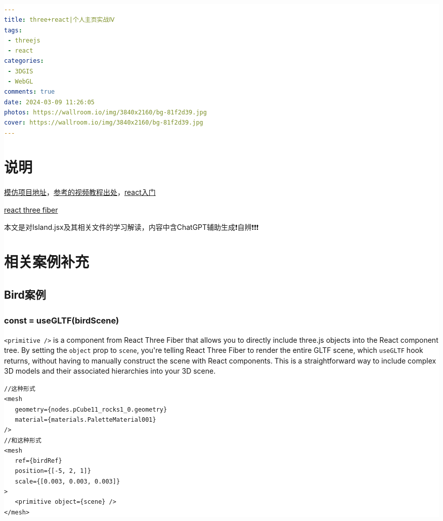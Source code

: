 ```yaml
---
title: three+react|个人主页实战Ⅳ
tags:
 - threejs
 - react
categories:
 - 3DGIS
 - WebGL
comments: true
date: 2024-03-09 11:26:05
photos: https://wallroom.io/img/3840x2160/bg-81f2d39.jpg
cover: https://wallroom.io/img/3840x2160/bg-81f2d39.jpg
---
```

# 说明

[模仿项目地址](https://github.com/youxt-njnu/3d_portfolio_primary)，[参考的视频教程出处](https://www.youtube.com/watch?v=FkowOdMjvYo)，[react入门](https://juejin.cn/post/6960262593265025031)

[react three fiber](https://docs.pmnd.rs/react-three-fiber/getting-started/your-first-scene#adding-lights)

本文是对Island.jsx及其相关文件的学习解读，内容中含ChatGPT辅助生成❗自辨❗❗❗

# 相关案例补充

## Bird案例

### const = useGLTF(birdScene)

`<primitive />` is a component from React Three Fiber that allows you to directly include three.js objects into the React component tree. By setting the `object` prop to `scene`, you're telling React Three Fiber to render the entire GLTF scene, which `useGLTF` hook returns, without having to manually construct the scene with React components. This is a straightforward way to include complex 3D models and their associated hierarchies into your 3D scene.

```
//这种形式
<mesh
   geometry={nodes.pCube11_rocks1_0.geometry}
   material={materials.PaletteMaterial001}
/>
//和这种形式
<mesh
   ref={birdRef}
   position={[-5, 2, 1]}
   scale={[0.003, 0.003, 0.003]}
>
   <primitive object={scene} />
</mesh>
```

